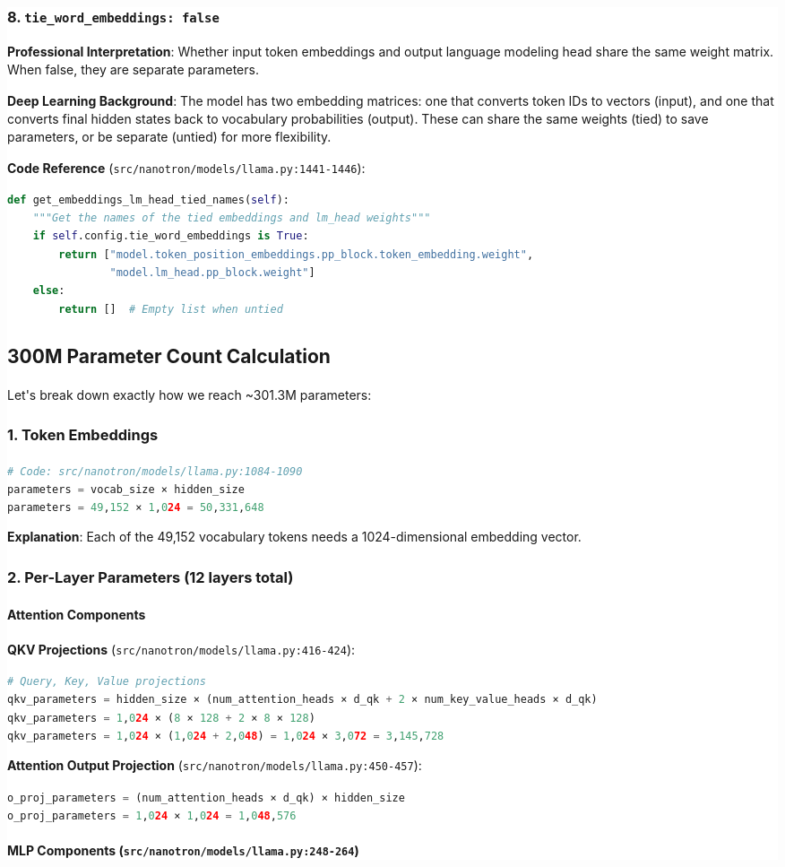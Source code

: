 ### 8. `tie_word_embeddings: false`

**Professional Interpretation**: Whether input token embeddings and output language modeling head share the same weight matrix. When false, they are separate parameters.

**Deep Learning Background**: The model has two embedding matrices: one that converts token IDs to vectors (input), and one that converts final hidden states back to vocabulary probabilities (output). These can share the same weights (tied) to save parameters, or be separate (untied) for more flexibility.

**Code Reference** (`src/nanotron/models/llama.py:1441-1446`):
```python
def get_embeddings_lm_head_tied_names(self):
    """Get the names of the tied embeddings and lm_head weights"""
    if self.config.tie_word_embeddings is True:
        return ["model.token_position_embeddings.pp_block.token_embedding.weight", 
                "model.lm_head.pp_block.weight"]
    else:
        return []  # Empty list when untied
```

## 300M Parameter Count Calculation

Let's break down exactly how we reach ~301.3M parameters:

### 1. Token Embeddings
```python
# Code: src/nanotron/models/llama.py:1084-1090
parameters = vocab_size × hidden_size
parameters = 49,152 × 1,024 = 50,331,648
```

**Explanation**: Each of the 49,152 vocabulary tokens needs a 1024-dimensional embedding vector.

### 2. Per-Layer Parameters (12 layers total)

#### Attention Components

**QKV Projections** (`src/nanotron/models/llama.py:416-424`):
```python
# Query, Key, Value projections
qkv_parameters = hidden_size × (num_attention_heads × d_qk + 2 × num_key_value_heads × d_qk)
qkv_parameters = 1,024 × (8 × 128 + 2 × 8 × 128)
qkv_parameters = 1,024 × (1,024 + 2,048) = 1,024 × 3,072 = 3,145,728
```

**Attention Output Projection** (`src/nanotron/models/llama.py:450-457`):
```python
o_proj_parameters = (num_attention_heads × d_qk) × hidden_size
o_proj_parameters = 1,024 × 1,024 = 1,048,576
```

#### MLP Components (`src/nanotron/models/llama.py:248-264`)
